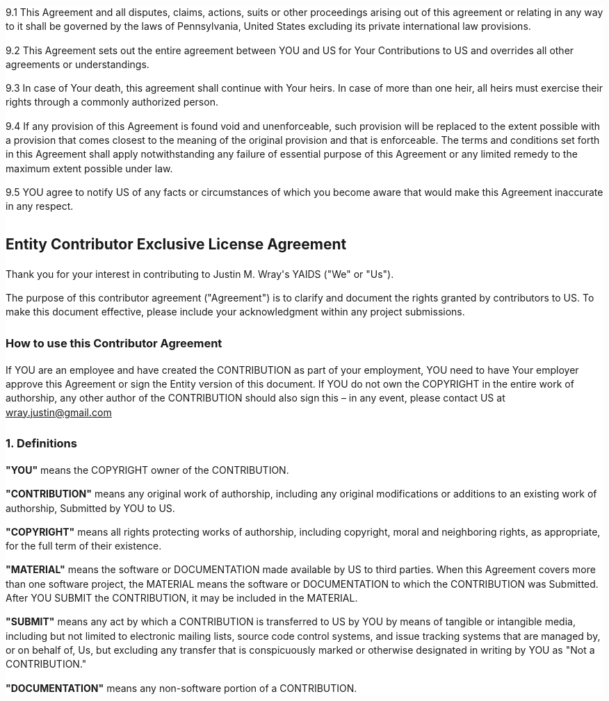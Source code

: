 9.1 This Agreement and all disputes, claims, actions, suits or other proceedings arising out of this agreement or relating in any way to it shall be governed by the laws of Pennsylvania, United States excluding its private international law provisions.

9.2 This Agreement sets out the entire agreement between YOU and US for Your Contributions to US and overrides all other agreements or understandings.

9.3 In case of Your death, this agreement shall continue with Your heirs. In case of more than one heir, all heirs must exercise their rights through a commonly authorized person.

9.4 If any provision of this Agreement is found void and unenforceable, such provision will be replaced to the extent possible with a provision that comes closest to the meaning of the original provision and that is enforceable. The terms and conditions set forth in this Agreement shall apply notwithstanding any failure of essential purpose of this Agreement or any limited remedy to the maximum extent possible under law.

9.5 YOU agree to notify US of any facts or circumstances of which you become aware that would make this Agreement inaccurate in any respect.

## Entity Contributor Exclusive License Agreement

Thank you for your interest in contributing to Justin M. Wray's YAIDS ("We" or "Us").

The purpose of this contributor agreement ("Agreement") is to clarify and document the rights granted by contributors to US. To make this document effective, please include your acknowledgment within any project submissions.

### How to use this Contributor Agreement

If YOU are an employee and have created the CONTRIBUTION as part of your employment, YOU need to have Your employer approve this Agreement or sign the Entity version of this document. If YOU do not own the COPYRIGHT in the entire work of authorship, any other author of the CONTRIBUTION should also sign this – in any event, please contact US at wray.justin@gmail.com

### 1. Definitions

**"YOU"** means the COPYRIGHT owner of the CONTRIBUTION.

**"CONTRIBUTION"** means any original work of authorship, including any original modifications or additions to an existing work of authorship, Submitted by YOU to US.

**"COPYRIGHT"** means all rights protecting works of authorship, including copyright, moral and neighboring rights, as appropriate, for the full term of their existence.

**"MATERIAL"** means the software or DOCUMENTATION made available by US to third parties. When this Agreement covers more than one software project, the MATERIAL means the software or DOCUMENTATION to which the CONTRIBUTION was Submitted. After YOU SUBMIT the CONTRIBUTION, it may be included in the MATERIAL.

**"SUBMIT"** means any act by which a CONTRIBUTION is transferred to US by YOU by means of tangible or intangible media, including but not limited to electronic mailing lists, source code control systems, and issue tracking systems that are managed by, or on behalf of, Us, but excluding any transfer that is conspicuously marked or otherwise designated in writing by YOU as "Not a CONTRIBUTION."

**"DOCUMENTATION"** means any non-software portion of a CONTRIBUTION.
